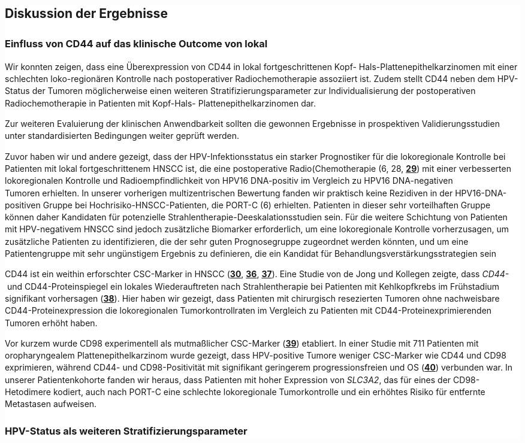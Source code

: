 ## Diskussion der Ergebnisse

### Einfluss von CD44 auf das klinische Outcome von lokal

Wir konnten zeigen, dass eine Überexpression von CD44 in lokal fortgeschrittenen Kopf- Hals-Plattenepithelkarzinomen mit einer schlechten loko-regionären Kontrolle nach postoperativer Radiochemotherapie assoziiert ist. Zudem stellt CD44 neben dem HPV- Status der Tumoren möglicherweise einen weiteren Stratifizierungsparameter zur Individualisierung der postoperativen Radiochemotherapie in Patienten mit Kopf-Hals- Plattenepithelkarzinomen dar.

Zur weiteren Evaluierung der klinischen Anwendbarkeit sollten die gewonnen Ergebnisse in prospektiven Validierungsstudien unter standardisierten Bedingungen weiter geprüft werden.

Zuvor haben wir und andere gezeigt, dass der HPV-Infektionsstatus ein starker Prognostiker für die lokoregionale Kontrolle bei Patienten mit lokal fortgeschrittenem HNSCC ist, die eine postoperative Radio(Chemotherapie (6, 28, **[29](https://clincancerres.aacrjournals.org/content/22/11/2639#ref-29)**) mit einer verbesserten lokoregionalen Kontrolle und Radioempfindlichkeit von HPV16 DNA-positiv im Vergleich zu HPV16 DNA-negativen Tumoren erhielten. In unserer vorherigen multizentrischen Bewertung fanden wir praktisch keine Rezidiven in der HPV16-DNA-positiven Gruppe bei Hochrisiko-HNSCC-Patienten, die PORT-C (6) erhielten. Patienten in dieser sehr vorteilhaften Gruppe können daher Kandidaten für potenzielle Strahlentherapie-Deeskalationsstudien sein. Für die weitere Schichtung von Patienten mit HPV-negativem HNSCC sind jedoch zusätzliche Biomarker erforderlich, um eine lokoregionale Kontrolle vorherzusagen, um zusätzliche Patienten zu identifizieren, die der sehr guten Prognosegruppe zugeordnet werden könnten, und um eine Patientengruppe mit sehr ungünstigem Ergebnis zu definieren, die ein Kandidat für Behandlungsverstärkungsstrategien sein

CD44 ist ein weithin erforschter CSC-Marker in HNSCC (**[30](https://clincancerres.aacrjournals.org/content/22/11/2639#ref-30)**, **[36](https://clincancerres.aacrjournals.org/content/22/11/2639#ref-36)**, **[37](https://clincancerres.aacrjournals.org/content/22/11/2639#ref-37)**). Eine Studie von de Jong und Kollegen zeigte, dass *CD44-* und CD44-Proteinspiegel ein lokales Wiederauftreten nach Strahlentherapie bei Patienten mit Kehlkopfkrebs im Frühstadium signifikant vorhersagen (**[38](https://clincancerres.aacrjournals.org/content/22/11/2639#ref-38)**). Hier haben wir gezeigt, dass Patienten mit chirurgisch resezierten Tumoren ohne nachweisbare CD44-Proteinexpression die lokoregionalen Tumorkontrollraten im Vergleich zu Patienten mit CD44-Proteinexprimierenden Tumoren erhöht haben.

Vor kurzem wurde CD98 experimentell als mutmaßlicher CSC-Marker (**[39](https://clincancerres.aacrjournals.org/content/22/11/2639#ref-39)**) etabliert. In einer Studie mit 711 Patienten mit oropharyngealem Plattenepithelkarzinom wurde gezeigt, dass HPV-positive Tumore weniger CSC-Marker wie CD44 und CD98 exprimieren, während CD44- und CD98-Positivität mit signifikant geringerem progressionsfreien und OS (**[40](https://clincancerres.aacrjournals.org/content/22/11/2639#ref-40)**) verbunden war. In unserer Patientenkohorte fanden wir heraus, dass Patienten mit hoher Expression von *SLC3A2*, das für eines der CD98-Hetodimere kodiert, auch nach PORT-C eine schlechte lokoregionale Tumorkontrolle und ein erhöhtes Risiko für entfernte Metastasen aufweisen.

### HPV-Status als weiteren Stratifizierungsparameter
